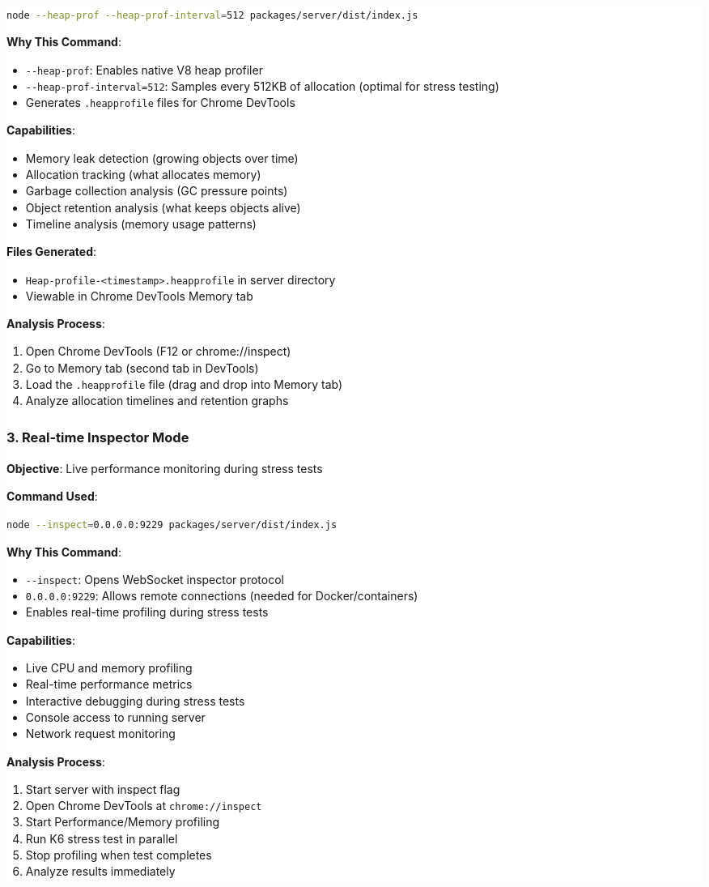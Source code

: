 ```bash
node --heap-prof --heap-prof-interval=512 packages/server/dist/index.js
```

**Why This Command**:

- `--heap-prof`: Enables native V8 heap profiler
- `--heap-prof-interval=512`: Samples every 512KB of allocation (optimal for stress testing)
- Generates `.heapprofile` files for Chrome DevTools

**Capabilities**:

- Memory leak detection (growing objects over time)
- Allocation tracking (what allocates memory)
- Garbage collection analysis (GC pressure points)
- Object retention analysis (what keeps objects alive)
- Timeline analysis (memory usage patterns)

**Files Generated**:

- `Heap-profile-<timestamp>.heapprofile` in server directory
- Viewable in Chrome DevTools Memory tab

**Analysis Process**:

1. Open Chrome DevTools (F12 or chrome://inspect)
2. Go to Memory tab (second tab in DevTools)
3. Load the `.heapprofile` file (drag and drop into Memory tab)
4. Analyze allocation timelines and retention graphs

### 3. Real-time Inspector Mode

**Objective**: Live performance monitoring during stress tests

**Command Used**:

```bash
node --inspect=0.0.0.0:9229 packages/server/dist/index.js
```

**Why This Command**:

- `--inspect`: Opens WebSocket inspector protocol
- `0.0.0.0:9229`: Allows remote connections (needed for Docker/containers)
- Enables real-time profiling during stress tests

**Capabilities**:

- Live CPU and memory profiling
- Real-time performance metrics
- Interactive debugging during stress tests
- Console access to running server
- Network request monitoring

**Analysis Process**:

1. Start server with inspect flag
2. Open Chrome DevTools at `chrome://inspect`
3. Start Performance/Memory profiling
4. Run K6 stress test in parallel
5. Stop profiling when test completes
6. Analyze results immediately
